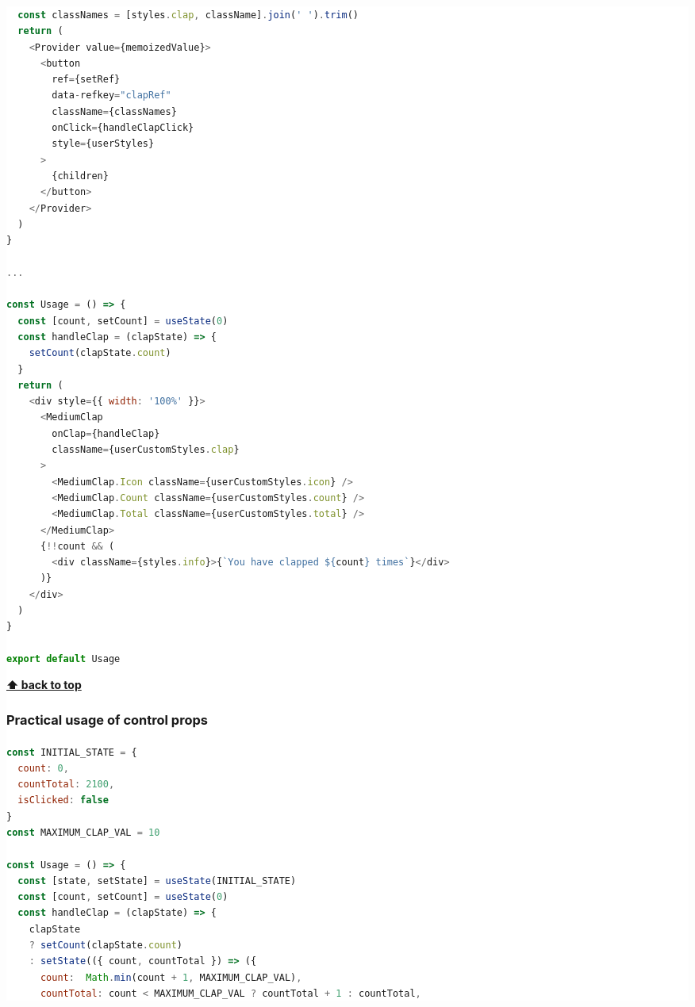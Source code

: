 ```javascript
  const classNames = [styles.clap, className].join(' ').trim()
  return (
    <Provider value={memoizedValue}>
      <button 
        ref={setRef} 
        data-refkey="clapRef"
        className={classNames} 
        onClick={handleClapClick}
        style={userStyles}
      >
        {children}
      </button>
    </Provider>
  )
}

...

const Usage = () => {
  const [count, setCount] = useState(0)
  const handleClap = (clapState) => {
    setCount(clapState.count)
  }
  return (
    <div style={{ width: '100%' }}>
      <MediumClap 
        onClap={handleClap} 
        className={userCustomStyles.clap}
      >
        <MediumClap.Icon className={userCustomStyles.icon} />
        <MediumClap.Count className={userCustomStyles.count} />
        <MediumClap.Total className={userCustomStyles.total} />
      </MediumClap>
      {!!count && (
        <div className={styles.info}>{`You have clapped ${count} times`}</div>
      )}
    </div>
  )
}

export default Usage
```

**[⬆ back to top](#table-of-contents)**

### Practical usage of control props

```javascript
const INITIAL_STATE = {
  count: 0,
  countTotal: 2100,
  isClicked: false
}
const MAXIMUM_CLAP_VAL = 10

const Usage = () => {
  const [state, setState] = useState(INITIAL_STATE)
  const [count, setCount] = useState(0)
  const handleClap = (clapState) => {
    clapState 
    ? setCount(clapState.count) 
    : setState(({ count, countTotal }) => ({
      count:  Math.min(count + 1, MAXIMUM_CLAP_VAL),
      countTotal: count < MAXIMUM_CLAP_VAL ? countTotal + 1 : countTotal,
```